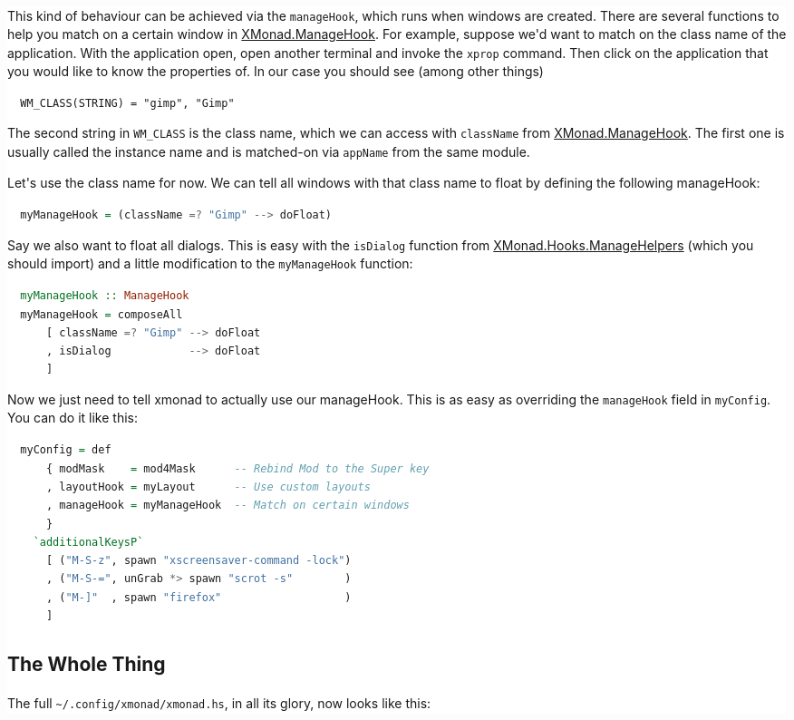 This kind of behaviour can be achieved via the `manageHook`, which runs
when windows are created.  There are several functions to help you match
on a certain window in [XMonad.ManageHook].  For example, suppose we'd
want to match on the class name of the application.  With the
application open, open another terminal and invoke the `xprop` command.
Then click on the application that you would like to know the properties
of.  In our case you should see (among other things)

``` shell
  WM_CLASS(STRING) = "gimp", "Gimp"
```

The second string in `WM_CLASS` is the class name, which we can access
with `className` from [XMonad.ManageHook].  The first one is usually
called the instance name and is matched-on via `appName` from the same
module.

Let's use the class name for now.  We can tell all windows with that
class name to float by defining the following manageHook:

``` haskell
  myManageHook = (className =? "Gimp" --> doFloat)
```

Say we also want to float all dialogs.  This is easy with the `isDialog`
function from [XMonad.Hooks.ManageHelpers] (which you should import) and
a little modification to the `myManageHook` function:

``` haskell
  myManageHook :: ManageHook
  myManageHook = composeAll
      [ className =? "Gimp" --> doFloat
      , isDialog            --> doFloat
      ]
```

Now we just need to tell xmonad to actually use our manageHook.  This is
as easy as overriding the `manageHook` field in `myConfig`.  You can do
it like this:

``` haskell
  myConfig = def
      { modMask    = mod4Mask      -- Rebind Mod to the Super key
      , layoutHook = myLayout      -- Use custom layouts
      , manageHook = myManageHook  -- Match on certain windows
      }
    `additionalKeysP`
      [ ("M-S-z", spawn "xscreensaver-command -lock")
      , ("M-S-=", unGrab *> spawn "scrot -s"        )
      , ("M-]"  , spawn "firefox"                   )
      ]
```

## The Whole Thing

The full `~/.config/xmonad/xmonad.hs`, in all its glory, now looks like
this:


[Liskin's]: https://github.com/liskin/dotfiles/blob/home/.xmobarrc
[TheMC47's]: https://github.com/TheMC47/dotfiles/tree/master/xmobar/xmobarrc
[slotThe's]: https://gitlab.com/slotThe/dotfiles/-/blob/master/xmobar/.config/xmobarrc/src/xmobarrc.hs
[log]: https://ircbrowse.tomsmeding.com/browse/xmonad
[EWMH]: https://specifications.freedesktop.org/wm-spec/wm-spec-1.3.html
[ICCCM]: https://tronche.com/gui/x/icccm/
[webchat]: https://webchat.freenode.net/
[matrix room]: https://matrix.to/#/#freenode_#xmonad:matrix.org
[about xmonad]: https://xmonad.org/about.html
[shell variable]: https://www.shellscript.sh/variables1.html
[xmonad-testing]: https://github.com/xmonad/xmonad-testing
[xmonad subreddit]: https://old.reddit.com/r/xmonad/
[xmonad guided tour]: https://xmonad.org/tour.html
[xmonad mailing list]: https://mail.haskell.org/mailman/listinfo/xmonad
[xmonad's GitHub page]: https://github.com/xmonad/xmonad
[trayer-padding-icon.sh]: https://github.com/jaor/xmobar/issues/239#issuecomment-233206552
[xmonad-contrib documentation]: https://hackage.haskell.org/package/xmonad-contrib
[GNU Image Manipulation Program]: https://www.gimp.org/
[Basic Desktop Environment Integration]: https://wiki.haskell.org/Xmonad/Basic_Desktop_Environment_Integration
[Hacks]: https://hackage.haskell.org/package/xmonad-contrib/docs/XMonad-Util-Hacks.html
[PP record]: https://hackage.haskell.org/package/xmonad-contrib/docs/XMonad-Hooks-DynamicLog.html#t:PP
[INSTALL.md]: https://github.com/xmonad/xmonad/blob/master/INSTALL.md#stack
[XMonad.Config]: https://github.com/xmonad/xmonad/blob/master/src/XMonad/Config.hs
[XMonad.ManageHook]: https://hackage.haskell.org/package/xmonad/docs/XMonad-ManageHook.html
[XMonad.Util.Loggers]: https://hackage.haskell.org/package/xmonad-contrib/docs/XMonad-Util-Loggers.html
[XMonad.Util.EZConfig]: https://hackage.haskell.org/package/xmonad-contrib/docs/XMonad-Util-EZConfig.html
[XMonad.Layout.Renamed]: https://hackage.haskell.org/package/xmonad-contrib/docs/XMonad-Layout-Renamed.html
[XMonad.Layout.Magnifier]: https://hackage.haskell.org/package/xmonad-contrib/docs/XMonad-Layout-Magnifier.html
[XMonad.Doc.Contributing]: https://hackage.haskell.org/package/xmonad-contrib/docs/XMonad-Doc-Configuring.html
[XMonad.Hooks.EwmhDesktops]: https://hackage.haskell.org/package/xmonad-contrib/docs/XMonad-Hooks-EwmhDesktops.html
[XMonad.Layout.ThreeColumns]: https://hackage.haskell.org/package/xmonad-contrib/docs/XMonad-Layout-ThreeColumns.html
[XMonad.Hooks.ManageHelpers]: https://hackage.haskell.org/package/xmonad-contrib/docs/XMonad-Hooks-ManageHelpers.html
[XMonad.Util.ClickableWorkspaces]: https://hackage.haskell.org/package/xmonad-contrib/docs/XMonad-Util-ClickableWorkspaces.html
[xmobar]: https://xmobar.org/
[battery]: https://github.com/jaor/xmobar/blob/master/doc/plugins.org#batteryp-dirs-args-refreshrate
[xmobar.hs]: https://github.com/jaor/xmobar/blob/master/examples/xmobar.hs
[Wikipedia page]: https://en.wikipedia.org/wiki/ICAO_airport_code#Prefixes
[quick-start.org]: https://github.com/jaor/xmobar/blob/master/doc/quick-start.org#configuration-options
[jao's xmobar.hs]: https://codeberg.org/jao/xmobar-config
[weather monitor]: https://github.com/jaor/xmobar/blob/master/doc/plugins.org#weather-monitors
[xmobar home page]: https://xmobar.org/
[xmobar's `Installation` section]: https://github.com/jaor/xmobar#installation
[Haskell]: https://www.haskell.org/
[trayer-srg]: https://github.com/sargon/trayer-srg
[record update]: http://learnyouahaskell.com/making-our-own-types-and-typeclasses
[lambda abstraction]: https://wiki.haskell.org/Lambda_abstraction
[GNU Emacs conventions]: https://www.gnu.org/software/emacs/manual/html_node/elisp/Key-Sequences.html#Key-Sequences